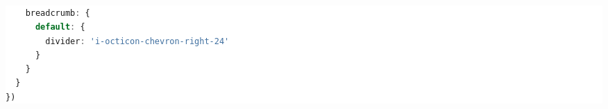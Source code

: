 ```ts [app.config.ts]
    breadcrumb: {
      default: {
        divider: 'i-octicon-chevron-right-24'
      }
    }
  }
})
```
